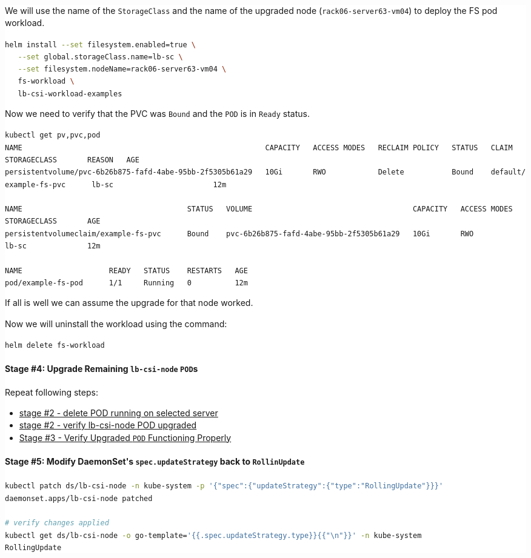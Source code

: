 We will use the name of the `StorageClass` and the name of the upgraded node (`rack06-server63-vm04`) to deploy the FS pod workload.

```bash
helm install --set filesystem.enabled=true \
   --set global.storageClass.name=lb-sc \
   --set filesystem.nodeName=rack06-server63-vm04 \
   fs-workload \
   lb-csi-workload-examples
```

Now we need to verify that the PVC was `Bound` and the `POD` is in `Ready` status.

```bash
kubectl get pv,pvc,pod
NAME                                                        CAPACITY   ACCESS MODES   RECLAIM POLICY   STATUS   CLAIM                       STORAGECLASS       REASON   AGE
persistentvolume/pvc-6b26b875-fafd-4abe-95bb-2f5305b61a29   10Gi       RWO            Delete           Bound    default/example-fs-pvc      lb-sc                       12m

NAME                                      STATUS   VOLUME                                     CAPACITY   ACCESS MODES   STORAGECLASS       AGE
persistentvolumeclaim/example-fs-pvc      Bound    pvc-6b26b875-fafd-4abe-95bb-2f5305b61a29   10Gi       RWO            lb-sc              12m

NAME                    READY   STATUS    RESTARTS   AGE
pod/example-fs-pod      1/1     Running   0          12m
```

If all is well we can assume the upgrade for that node worked.

Now we will uninstall the workload using the command:

```bash
helm delete fs-workload
```

#### Stage #4: Upgrade Remaining `lb-csi-node` `POD`s

Repeat following steps:

* [stage #2 - delete POD running on selected server](#delete-the-pod-running-on-our-selected-server)
* [stage #2 - verify lb-csi-node POD upgraded](#verify-lb-csi-node-pod-upgraded)
* [Stage #3 - Verify Upgraded `POD` Functioning Properly](#stage-3-verify-upgraded-pod-functioning-properly)

#### Stage #5: Modify DaemonSet's `spec.updateStrategy` back to `RollinUpdate`

```bash
kubectl patch ds/lb-csi-node -n kube-system -p '{"spec":{"updateStrategy":{"type":"RollingUpdate"}}}'
daemonset.apps/lb-csi-node patched

# verify changes applied
kubectl get ds/lb-csi-node -o go-template='{{.spec.updateStrategy.type}}{{"\n"}}' -n kube-system
RollingUpdate
```
